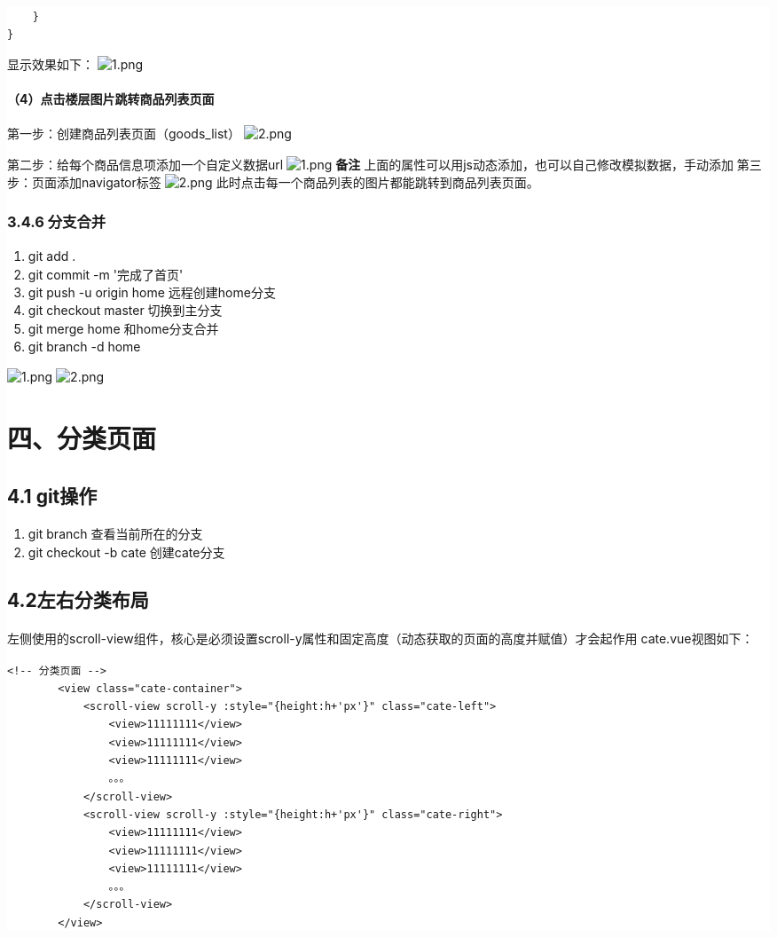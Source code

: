     	}
    }

显示效果如下：
![1.png](https://note.youdao.com/yws/res/6067/WEBRESOURCEb56cf24c52733a9277ec92bca9b2aa3b)

#### （4）点击楼层图片跳转商品列表页面

第一步：创建商品列表页面（goods\_list）
![2.png](https://note.youdao.com/yws/res/6157/WEBRESOURCE56a2a4de8527617577ebf15c30f16dd0)

第二步：给每个商品信息项添加一个自定义数据url
![1.png](https://note.youdao.com/yws/res/6128/WEBRESOURCE4a0c4980c0a928eb85f6286a91d541a4)
**备注**
上面的属性可以用js动态添加，也可以自己修改模拟数据，手动添加
第三步：页面添加navigator标签
![2.png](https://note.youdao.com/yws/res/6102/WEBRESOURCEdb407e94dfa4b93efacd4d18b6783bd5)
此时点击每一个商品列表的图片都能跳转到商品列表页面。

### 3.4.6 分支合并

1.  git add .
2.  git commit -m '完成了首页'
3.  git push -u origin home 远程创建home分支
4.  git checkout master 切换到主分支
5.  git merge home 和home分支合并
6.  git branch -d home

![1.png](https://note.youdao.com/yws/res/6120/WEBRESOURCEdc0d6b0c93096a49a96fe4cf78d0832c)
![2.png](https://note.youdao.com/yws/res/6145/WEBRESOURCE16015af358aac6bea4d0f2f2b82c8c0b)

# 四、分类页面

## 4.1 git操作

1.  git branch 查看当前所在的分支
2.  git checkout -b cate 创建cate分支

## 4.2左右分类布局

左侧使用的scroll-view组件，核心是必须设置scroll-y属性和固定高度（动态获取的页面的高度并赋值）才会起作用
cate.vue视图如下：

    <!-- 分类页面 -->
    		<view class="cate-container">
    			<scroll-view scroll-y :style="{height:h+'px'}" class="cate-left">
    				<view>11111111</view>
    				<view>11111111</view>
    				<view>11111111</view>
    				。。。
    			</scroll-view>
    			<scroll-view scroll-y :style="{height:h+'px'}" class="cate-right">
    				<view>11111111</view>
    				<view>11111111</view>
    				<view>11111111</view>
    			    。。。
    			</scroll-view>
    		</view>
